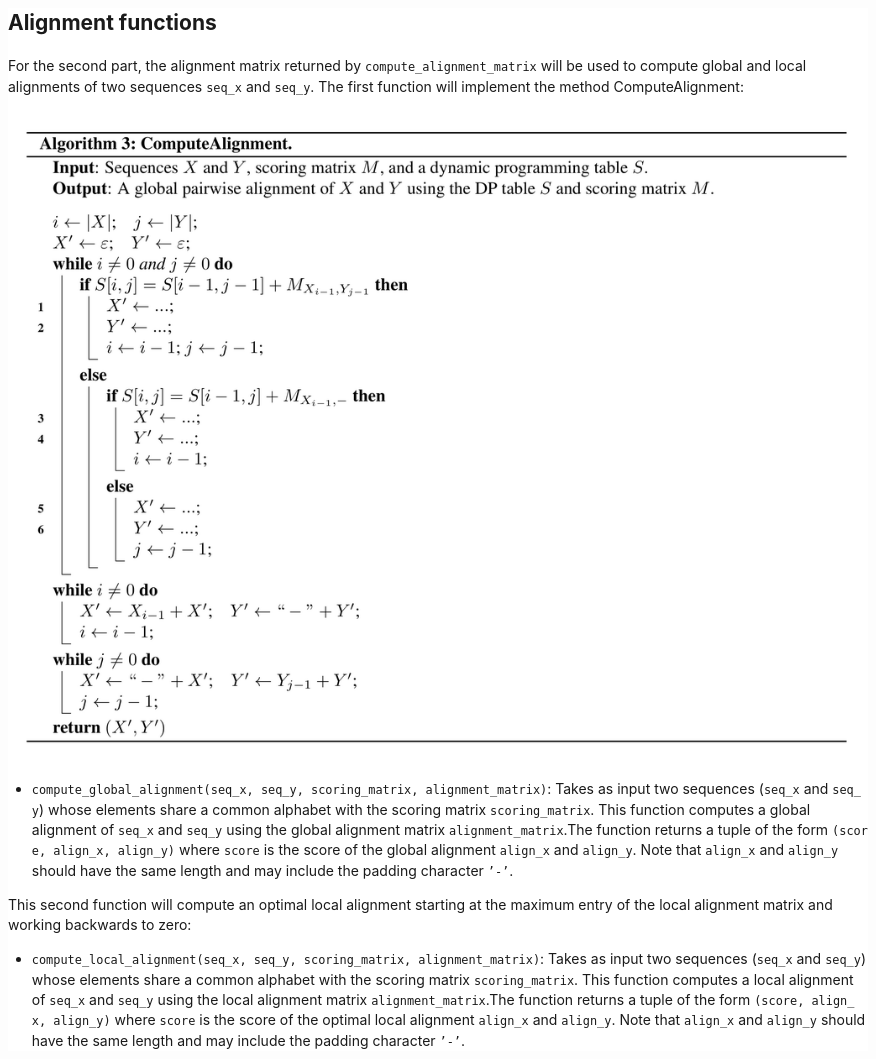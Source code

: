 ## Alignment functions
For the second part, the alignment matrix returned by `compute_alignment_matrix` will be used to compute global and local alignments of two sequences `seq_x` and `seq_y`. The first function will implement the method ComputeAlignment:

![CA algorithm](https://github.com/rokobo/DNA-Sequence-Analysis/blob/main/Data/Compute%20Alignment.jpg?raw=True)

+ `compute_global_alignment(seq_x, seq_y, scoring_matrix, alignment_matrix)`: Takes as input two sequences (`seq_x` and `seq_y`) whose elements share a common alphabet with the scoring matrix `scoring_matrix`. This function computes a global alignment of `seq_x` and `seq_y` using the global alignment matrix `alignment_matrix`.The function returns a tuple of the form `(score, align_x, align_y)` where `score` is the score of the global alignment `align_x` and `align_y`. Note that `align_x` and `align_y` should have the same length and may include the padding character `’-’`.

This second function will compute an optimal local alignment starting at the maximum entry of the local alignment matrix and working backwards to zero:

+ `compute_local_alignment(seq_x, seq_y, scoring_matrix, alignment_matrix)`: Takes as input two sequences (`seq_x` and `seq_y`) whose elements share a common alphabet with the scoring matrix `scoring_matrix`. This function computes a local alignment of `seq_x` and `seq_y` using the local alignment matrix `alignment_matrix`.The function returns a tuple of the form `(score, align_x, align_y)` where `score` is the score of the optimal local alignment `align_x` and `align_y`. Note that `align_x` and `align_y` should have the same length and may include the padding character `’-’`.
